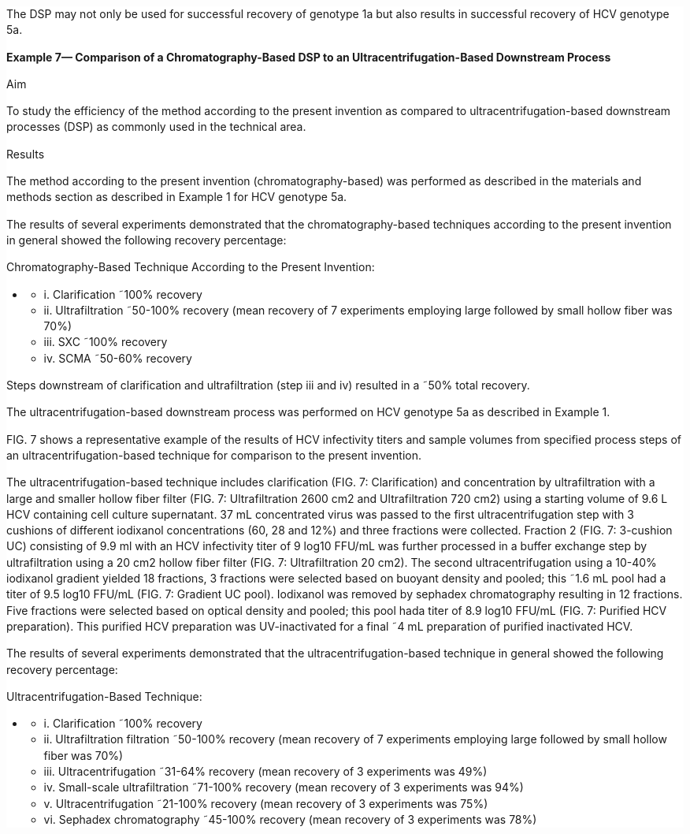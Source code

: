 The DSP may not only be used for successful recovery of genotype 1a but also results in successful recovery of HCV genotype 5a.

**Example 7— Comparison of a Chromatography-Based DSP to an Ultracentrifugation-Based Downstream Process**

Aim

To study the efficiency of the method according to the present invention as compared to ultracentrifugation-based downstream processes (DSP) as commonly used in the technical area.

Results

The method according to the present invention (chromatography-based) was performed as described in the materials and methods section as described in Example 1 for HCV genotype 5a.

The results of several experiments demonstrated that the chromatography-based techniques according to the present invention in general showed the following recovery percentage:

Chromatography-Based Technique According to the Present Invention:


- - i. Clarification ˜100% recovery
  - ii. Ultrafiltration ˜50-100% recovery (mean recovery of 7
    experiments employing large followed by small hollow fiber was 70%)
  - iii. SXC ˜100% recovery
  - iv. SCMA ˜50-60% recovery

Steps downstream of clarification and ultrafiltration (step iii and iv) resulted in a ˜50% total recovery.

The ultracentrifugation-based downstream process was performed on HCV genotype 5a as described in Example 1.

FIG. 7 shows a representative example of the results of HCV infectivity titers and sample volumes from specified process steps of an ultracentrifugation-based technique for comparison to the present invention.

The ultracentrifugation-based technique includes clarification (FIG. 7: Clarification) and concentration by ultrafiltration with a large and smaller hollow fiber filter (FIG. 7: Ultrafiltration 2600 cm2 and Ultrafiltration 720 cm2) using a starting volume of 9.6 L HCV containing cell culture supernatant. 37 mL concentrated virus was passed to the first ultracentrifugation step with 3 cushions of different iodixanol concentrations (60, 28 and 12%) and three fractions were collected. Fraction 2 (FIG. 7: 3-cushion UC) consisting of 9.9 ml with an HCV infectivity titer of 9 log10 FFU/mL was further processed in a buffer exchange step by ultrafiltration using a 20 cm2 hollow fiber filter (FIG. 7: Ultrafiltration 20 cm2). The second ultracentrifugation using a 10-40% iodixanol gradient yielded 18 fractions, 3 fractions were selected based on buoyant density and pooled; this ˜1.6 mL pool had a titer of 9.5 log10 FFU/mL (FIG. 7: Gradient UC pool). Iodixanol was removed by sephadex chromatography resulting in 12 fractions. Five fractions were selected based on optical density and pooled; this pool hada titer of 8.9 log10 FFU/mL (FIG. 7: Purified HCV preparation). This purified HCV preparation was UV-inactivated for a final ˜4 mL preparation of purified inactivated HCV.

The results of several experiments demonstrated that the ultracentrifugation-based technique in general showed the following recovery percentage:

Ultracentrifugation-Based Technique:


- - i. Clarification ˜100% recovery
  - ii. Ultrafiltration filtration ˜50-100% recovery (mean recovery of 7
    experiments employing large followed by small hollow fiber was 70%)
  - iii. Ultracentrifugation ˜31-64% recovery (mean recovery of 3
    experiments was 49%)
  - iv. Small-scale ultrafiltration ˜71-100% recovery (mean recovery of
    3 experiments was 94%)
  - v. Ultracentrifugation ˜21-100% recovery (mean recovery of 3
    experiments was 75%)
  - vi. Sephadex chromatography ˜45-100% recovery (mean recovery of 3
    experiments was 78%)
